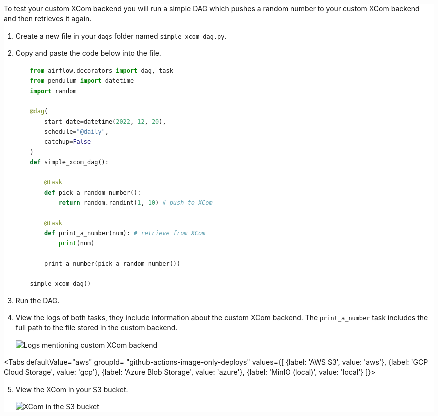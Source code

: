 To test your custom XCom backend you will run a simple DAG which pushes a random number to your custom XCom backend and then retrieves it again.

1. Create a new file in your `dags` folder named `simple_xcom_dag.py`.

2. Copy and paste the code below into the file.

    ```python
        from airflow.decorators import dag, task
        from pendulum import datetime
        import random

        @dag(
            start_date=datetime(2022, 12, 20),
            schedule="@daily",
            catchup=False
        )
        def simple_xcom_dag():

            @task
            def pick_a_random_number():
                return random.randint(1, 10) # push to XCom

            @task
            def print_a_number(num): # retrieve from XCom
                print(num) 

            print_a_number(pick_a_random_number())

        simple_xcom_dag()
    ```

3. Run the DAG.

4. View the logs of both tasks, they include information about the custom XCom backend. The `print_a_number` task includes the full path to the file stored in the custom backend.

    ![Logs mentioning custom XCom backend](/img/guides/xcom_backend_task_logs_simple.png)

<Tabs
    defaultValue="aws"
    groupId= "github-actions-image-only-deploys"
    values={[
        {label: 'AWS S3', value: 'aws'},
        {label: 'GCP Cloud Storage', value: 'gcp'},
        {label: 'Azure Blob Storage', value: 'azure'},
        {label: 'MinIO (local)', value: 'local'}
    ]}>
<TabItem value="aws">

5. View the XCom in your S3 bucket.

    ![XCom in the S3 bucket](/img/guides/xcom_backend_S3_json.png)

</TabItem>

<TabItem value="gcp">
